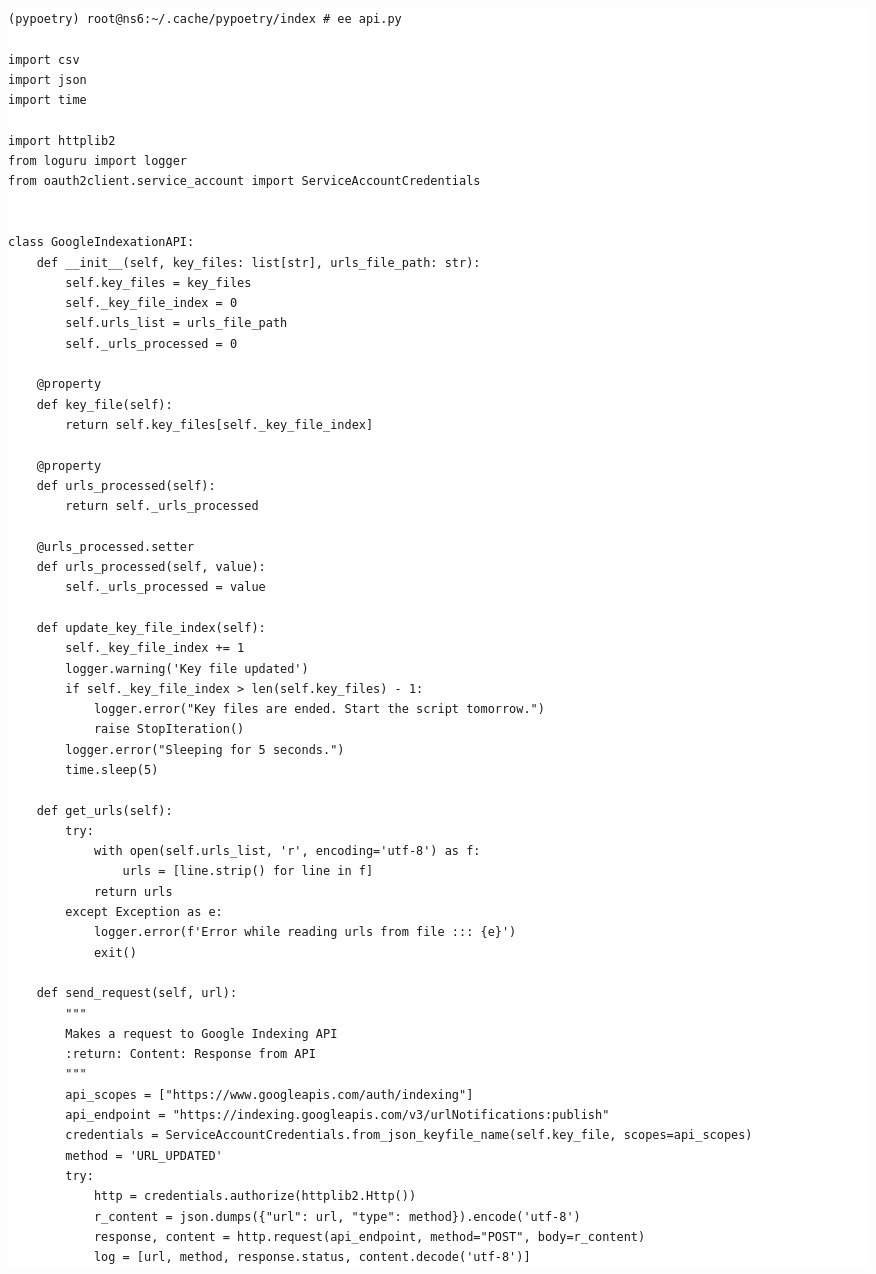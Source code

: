 ```
(pypoetry) root@ns6:~/.cache/pypoetry/index # ee api.py

import csv
import json
import time

import httplib2
from loguru import logger
from oauth2client.service_account import ServiceAccountCredentials


class GoogleIndexationAPI:
    def __init__(self, key_files: list[str], urls_file_path: str):
        self.key_files = key_files
        self._key_file_index = 0
        self.urls_list = urls_file_path
        self._urls_processed = 0

    @property
    def key_file(self):
        return self.key_files[self._key_file_index]

    @property
    def urls_processed(self):
        return self._urls_processed

    @urls_processed.setter
    def urls_processed(self, value):
        self._urls_processed = value

    def update_key_file_index(self):
        self._key_file_index += 1
        logger.warning('Key file updated')
        if self._key_file_index > len(self.key_files) - 1:
            logger.error("Key files are ended. Start the script tomorrow.")
            raise StopIteration()
        logger.error("Sleeping for 5 seconds.")
        time.sleep(5)

    def get_urls(self):
        try:
            with open(self.urls_list, 'r', encoding='utf-8') as f:
                urls = [line.strip() for line in f]
            return urls
        except Exception as e:
            logger.error(f'Error while reading urls from file ::: {e}')
            exit()

    def send_request(self, url):
        """
        Makes a request to Google Indexing API
        :return: Content: Response from API
        """
        api_scopes = ["https://www.googleapis.com/auth/indexing"]
        api_endpoint = "https://indexing.googleapis.com/v3/urlNotifications:publish"
        credentials = ServiceAccountCredentials.from_json_keyfile_name(self.key_file, scopes=api_scopes)
        method = 'URL_UPDATED'
        try:
            http = credentials.authorize(httplib2.Http())
            r_content = json.dumps({"url": url, "type": method}).encode('utf-8')
            response, content = http.request(api_endpoint, method="POST", body=r_content)
            log = [url, method, response.status, content.decode('utf-8')]
```